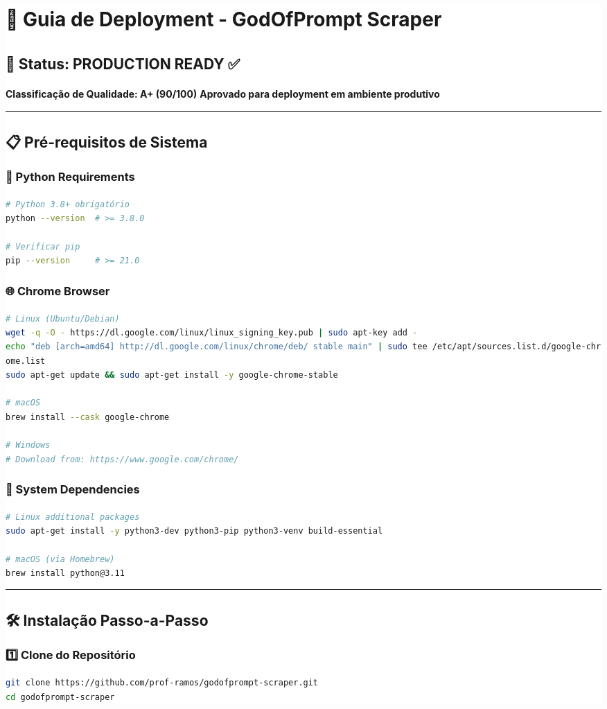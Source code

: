 # 🚀 Guia de Deployment - GodOfPrompt Scraper

## 🎯 Status: PRODUCTION READY ✅

**Classificação de Qualidade: A+ (90/100)**
**Aprovado para deployment em ambiente produtivo**

---

## 📋 Pré-requisitos de Sistema

### 🐍 Python Requirements
```bash
# Python 3.8+ obrigatório
python --version  # >= 3.8.0

# Verificar pip
pip --version     # >= 21.0
```

### 🌐 Chrome Browser
```bash
# Linux (Ubuntu/Debian)
wget -q -O - https://dl.google.com/linux/linux_signing_key.pub | sudo apt-key add -
echo "deb [arch=amd64] http://dl.google.com/linux/chrome/deb/ stable main" | sudo tee /etc/apt/sources.list.d/google-chrome.list
sudo apt-get update && sudo apt-get install -y google-chrome-stable

# macOS
brew install --cask google-chrome

# Windows  
# Download from: https://www.google.com/chrome/
```

### 🔧 System Dependencies
```bash
# Linux additional packages
sudo apt-get install -y python3-dev python3-pip python3-venv build-essential

# macOS (via Homebrew)
brew install python@3.11
```

---

## 🛠️ Instalação Passo-a-Passo

### 1️⃣ **Clone do Repositório**
```bash
git clone https://github.com/prof-ramos/godofprompt-scraper.git
cd godofprompt-scraper
```
